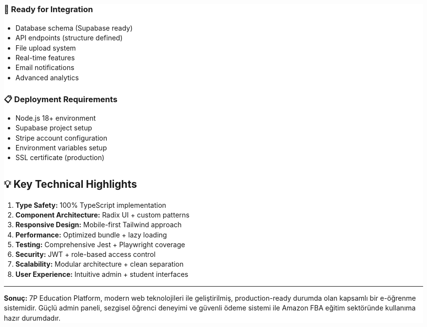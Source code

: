 ### 🔄 Ready for Integration
- Database schema (Supabase ready)
- API endpoints (structure defined)
- File upload system
- Real-time features
- Email notifications
- Advanced analytics

### 📋 Deployment Requirements
- Node.js 18+ environment
- Supabase project setup
- Stripe account configuration
- Environment variables setup
- SSL certificate (production)

## 💡 Key Technical Highlights

1. **Type Safety:** 100% TypeScript implementation
2. **Component Architecture:** Radix UI + custom patterns
3. **Responsive Design:** Mobile-first Tailwind approach
4. **Performance:** Optimized bundle + lazy loading
5. **Testing:** Comprehensive Jest + Playwright coverage
6. **Security:** JWT + role-based access control
7. **Scalability:** Modular architecture + clean separation
8. **User Experience:** Intuitive admin + student interfaces

---

**Sonuç:** 7P Education Platform, modern web teknolojileri ile geliştirilmiş, production-ready durumda olan kapsamlı bir e-öğrenme sistemidir. Güçlü admin paneli, sezgisel öğrenci deneyimi ve güvenli ödeme sistemi ile Amazon FBA eğitim sektöründe kullanıma hazır durumdadır.